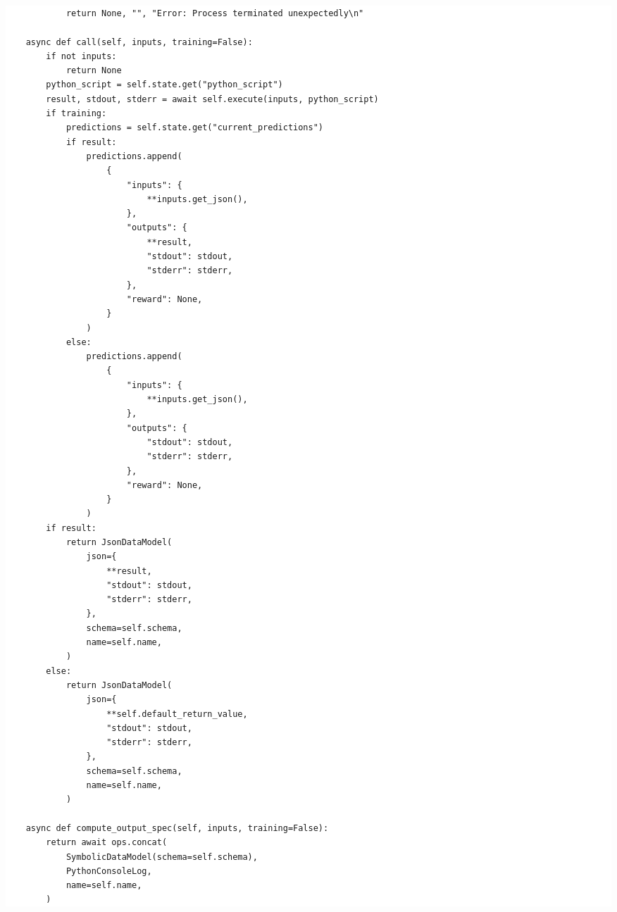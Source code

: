 ````
            return None, "", "Error: Process terminated unexpectedly\n"

    async def call(self, inputs, training=False):
        if not inputs:
            return None
        python_script = self.state.get("python_script")
        result, stdout, stderr = await self.execute(inputs, python_script)
        if training:
            predictions = self.state.get("current_predictions")
            if result:
                predictions.append(
                    {
                        "inputs": {
                            **inputs.get_json(),
                        },
                        "outputs": {
                            **result,
                            "stdout": stdout,
                            "stderr": stderr,
                        },
                        "reward": None,
                    }
                )
            else:
                predictions.append(
                    {
                        "inputs": {
                            **inputs.get_json(),
                        },
                        "outputs": {
                            "stdout": stdout,
                            "stderr": stderr,
                        },
                        "reward": None,
                    }
                )
        if result:
            return JsonDataModel(
                json={
                    **result,
                    "stdout": stdout,
                    "stderr": stderr,
                },
                schema=self.schema,
                name=self.name,
            )
        else:
            return JsonDataModel(
                json={
                    **self.default_return_value,
                    "stdout": stdout,
                    "stderr": stderr,
                },
                schema=self.schema,
                name=self.name,
            )

    async def compute_output_spec(self, inputs, training=False):
        return await ops.concat(
            SymbolicDataModel(schema=self.schema),
            PythonConsoleLog,
            name=self.name,
        )
````